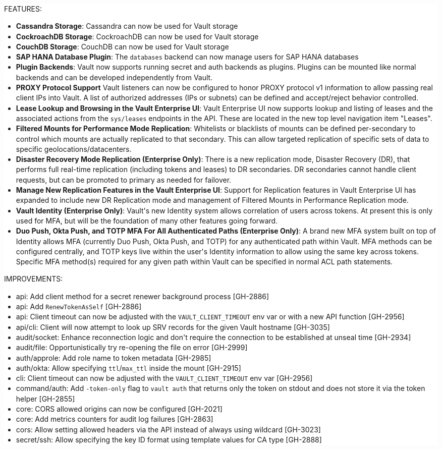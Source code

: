 FEATURES:

 * **Cassandra Storage**: Cassandra can now be used for Vault storage
 * **CockroachDB Storage**: CockroachDB can now be used for Vault storage
 * **CouchDB Storage**: CouchDB can now be used for Vault storage
 * **SAP HANA Database Plugin**: The `databases` backend can now manage users
   for SAP HANA databases
 * **Plugin Backends**: Vault now supports running secret and auth backends as
   plugins. Plugins can be mounted like normal backends and can be developed
   independently from Vault.
 * **PROXY Protocol Support** Vault listeners can now be configured to honor
   PROXY protocol v1 information to allow passing real client IPs into Vault. A
   list of authorized addresses (IPs or subnets) can be defined and
   accept/reject behavior controlled.
 * **Lease Lookup and Browsing in the Vault Enterprise UI**: Vault Enterprise UI
   now supports lookup and listing of leases and the associated actions from the
   `sys/leases` endpoints in the API. These are located in the new top level
   navigation item "Leases".
 * **Filtered Mounts for Performance Mode Replication**: Whitelists or
   blacklists of mounts can be defined per-secondary to control which mounts
   are actually replicated to that secondary. This can allow targeted
   replication of specific sets of data to specific geolocations/datacenters.
 * **Disaster Recovery Mode Replication (Enterprise Only)**: There is a new
   replication mode, Disaster Recovery (DR), that performs full real-time
   replication (including tokens and leases) to DR secondaries. DR secondaries
   cannot handle client requests, but can be promoted to primary as needed for
   failover.
 * **Manage New Replication Features in the Vault Enterprise UI**: Support for
   Replication features in Vault Enterprise UI has expanded to include new DR
   Replication mode and management of Filtered Mounts in Performance Replication
   mode.
 * **Vault Identity (Enterprise Only)**: Vault's new Identity system allows
   correlation of users across tokens. At present this is only used for MFA,
   but will be the foundation of many other features going forward.
 * **Duo Push, Okta Push, and TOTP MFA For All Authenticated Paths (Enterprise
   Only)**: A brand new MFA system built on top of Identity allows MFA
   (currently Duo Push, Okta Push, and TOTP) for any authenticated path within
   Vault. MFA methods can be configured centrally, and TOTP keys live within
   the user's Identity information to allow using the same key across tokens.
   Specific MFA method(s) required for any given path within Vault can be
   specified in normal ACL path statements.

IMPROVEMENTS:

 * api: Add client method for a secret renewer background process [GH-2886]
 * api: Add `RenewTokenAsSelf` [GH-2886]
 * api: Client timeout can now be adjusted with the `VAULT_CLIENT_TIMEOUT` env
   var or with a new API function [GH-2956]
 * api/cli: Client will now attempt to look up SRV records for the given Vault
   hostname [GH-3035]
 * audit/socket: Enhance reconnection logic and don't require the connection to
   be established at unseal time [GH-2934]
 * audit/file: Opportunistically try re-opening the file on error [GH-2999]
 * auth/approle: Add role name to token metadata [GH-2985]
 * auth/okta: Allow specifying `ttl`/`max_ttl` inside the mount [GH-2915]
 * cli: Client timeout can now be adjusted with the `VAULT_CLIENT_TIMEOUT` env
   var [GH-2956]
 * command/auth: Add `-token-only` flag to `vault auth` that returns only the
   token on stdout and does not store it via the token helper [GH-2855]
 * core: CORS allowed origins can now be configured [GH-2021]
 * core: Add metrics counters for audit log failures [GH-2863]
 * cors: Allow setting allowed headers via the API instead of always using
   wildcard [GH-3023]
 * secret/ssh: Allow specifying the key ID format using template values for CA
   type [GH-2888]